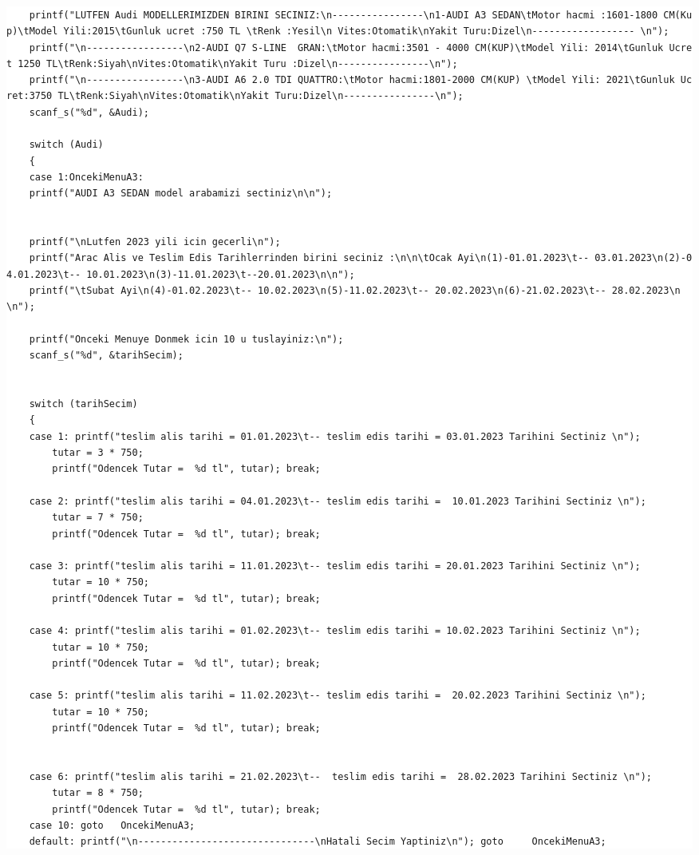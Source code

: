 		printf("LUTFEN Audi MODELLERIMIZDEN BIRINI SECINIZ:\n----------------\n1-AUDI A3 SEDAN\tMotor hacmi :1601-1800 CM(Kup)\tModel Yili:2015\tGunluk ucret :750 TL \tRenk :Yesil\n Vites:Otomatik\nYakit Turu:Dizel\n------------------ \n");
		printf("\n-----------------\n2-AUDI Q7 S-LINE  GRAN:\tMotor hacmi:3501 - 4000 CM(KUP)\tModel Yili: 2014\tGunluk Ucret 1250 TL\tRenk:Siyah\nVites:Otomatik\nYakit Turu :Dizel\n----------------\n");
		printf("\n-----------------\n3-AUDI A6 2.0 TDI QUATTRO:\tMotor hacmi:1801-2000 CM(KUP) \tModel Yili: 2021\tGunluk Ucret:3750 TL\tRenk:Siyah\nVites:Otomatik\nYakit Turu:Dizel\n----------------\n");
		scanf_s("%d", &Audi);

		switch (Audi)
		{
		case 1:OncekiMenuA3:
		printf("AUDI A3 SEDAN model arabamizi sectiniz\n\n");


		printf("\nLutfen 2023 yili icin gecerli\n");
		printf("Arac Alis ve Teslim Edis Tarihlerrinden birini seciniz :\n\n\tOcak Ayi\n(1)-01.01.2023\t-- 03.01.2023\n(2)-04.01.2023\t-- 10.01.2023\n(3)-11.01.2023\t--20.01.2023\n\n");
		printf("\tSubat Ayi\n(4)-01.02.2023\t-- 10.02.2023\n(5)-11.02.2023\t-- 20.02.2023\n(6)-21.02.2023\t-- 28.02.2023\n\n");

		printf("Onceki Menuye Donmek icin 10 u tuslayiniz:\n");
		scanf_s("%d", &tarihSecim);


		switch (tarihSecim)
		{
		case 1: printf("teslim alis tarihi = 01.01.2023\t-- teslim edis tarihi = 03.01.2023 Tarihini Sectiniz \n");
			tutar = 3 * 750;
			printf("Odencek Tutar =  %d tl", tutar); break;

		case 2: printf("teslim alis tarihi = 04.01.2023\t-- teslim edis tarihi =  10.01.2023 Tarihini Sectiniz \n");
			tutar = 7 * 750;
			printf("Odencek Tutar =  %d tl", tutar); break;

		case 3: printf("teslim alis tarihi = 11.01.2023\t-- teslim edis tarihi = 20.01.2023 Tarihini Sectiniz \n");
			tutar = 10 * 750;
			printf("Odencek Tutar =  %d tl", tutar); break;

		case 4: printf("teslim alis tarihi = 01.02.2023\t-- teslim edis tarihi = 10.02.2023 Tarihini Sectiniz \n");
			tutar = 10 * 750;
			printf("Odencek Tutar =  %d tl", tutar); break;

		case 5: printf("teslim alis tarihi = 11.02.2023\t-- teslim edis tarihi =  20.02.2023 Tarihini Sectiniz \n");
			tutar = 10 * 750;
			printf("Odencek Tutar =  %d tl", tutar); break;


		case 6: printf("teslim alis tarihi = 21.02.2023\t--  teslim edis tarihi =  28.02.2023 Tarihini Sectiniz \n");
			tutar = 8 * 750;
			printf("Odencek Tutar =  %d tl", tutar); break;
		case 10: goto 	OncekiMenuA3;
		default: printf("\n-------------------------------\nHatali Secim Yaptiniz\n"); goto 	OncekiMenuA3;
